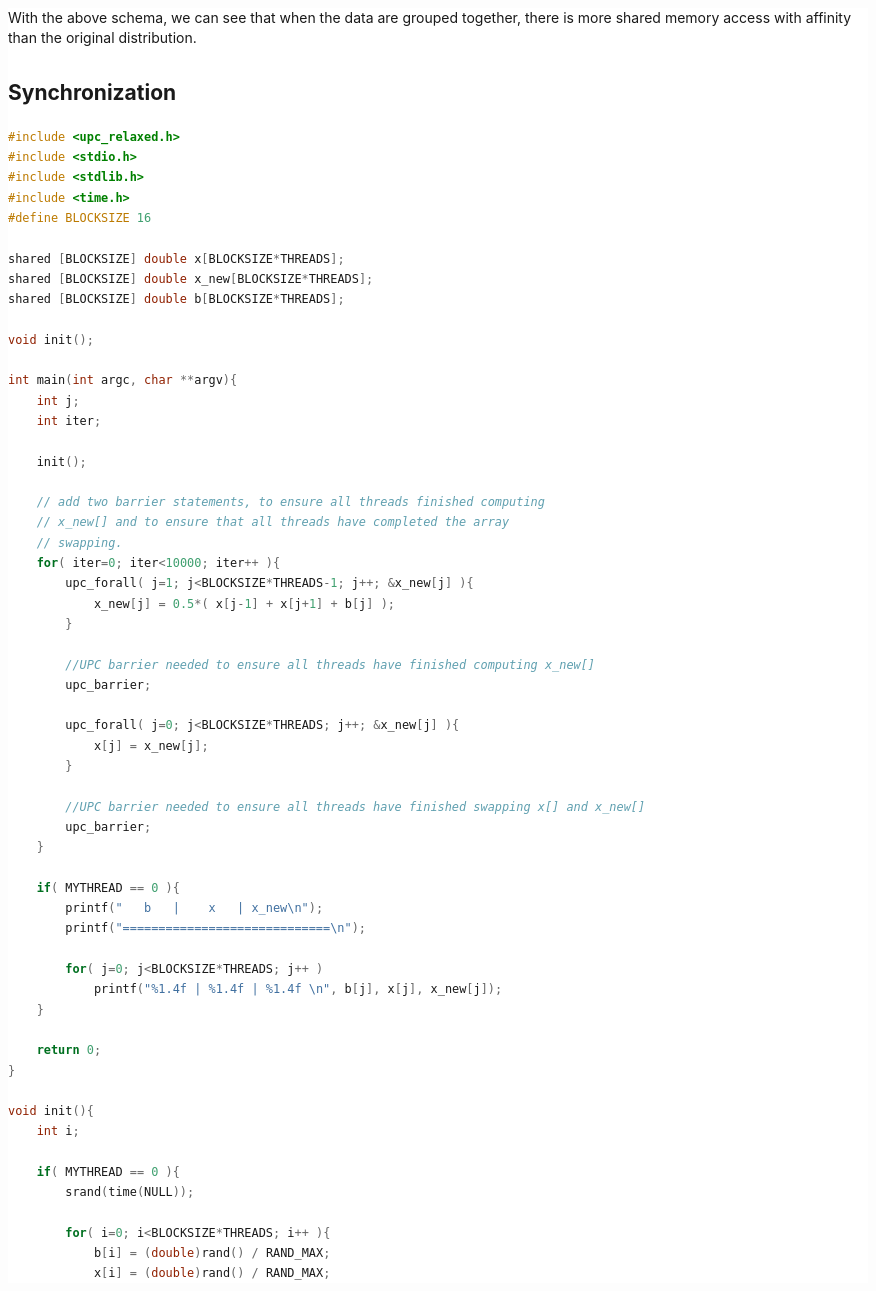 With the above schema, we can see that when the data are grouped
together, there is more shared memory access with affinity than the
original distribution.

## Synchronization

``` c
#include <upc_relaxed.h>
#include <stdio.h>
#include <stdlib.h>
#include <time.h>
#define BLOCKSIZE 16

shared [BLOCKSIZE] double x[BLOCKSIZE*THREADS];
shared [BLOCKSIZE] double x_new[BLOCKSIZE*THREADS];
shared [BLOCKSIZE] double b[BLOCKSIZE*THREADS];

void init();

int main(int argc, char **argv){
    int j;
    int iter;

    init();

    // add two barrier statements, to ensure all threads finished computing
    // x_new[] and to ensure that all threads have completed the array
    // swapping.
    for( iter=0; iter<10000; iter++ ){
        upc_forall( j=1; j<BLOCKSIZE*THREADS-1; j++; &x_new[j] ){
            x_new[j] = 0.5*( x[j-1] + x[j+1] + b[j] );
        }

        //UPC barrier needed to ensure all threads have finished computing x_new[]
        upc_barrier;

        upc_forall( j=0; j<BLOCKSIZE*THREADS; j++; &x_new[j] ){
            x[j] = x_new[j];
        }

        //UPC barrier needed to ensure all threads have finished swapping x[] and x_new[]
        upc_barrier;
    }

    if( MYTHREAD == 0 ){
        printf("   b   |    x   | x_new\n");
        printf("=============================\n");

        for( j=0; j<BLOCKSIZE*THREADS; j++ )
            printf("%1.4f | %1.4f | %1.4f \n", b[j], x[j], x_new[j]);
    }

    return 0;
}

void init(){
    int i;

    if( MYTHREAD == 0 ){
        srand(time(NULL));

        for( i=0; i<BLOCKSIZE*THREADS; i++ ){
            b[i] = (double)rand() / RAND_MAX;
            x[i] = (double)rand() / RAND_MAX;
```